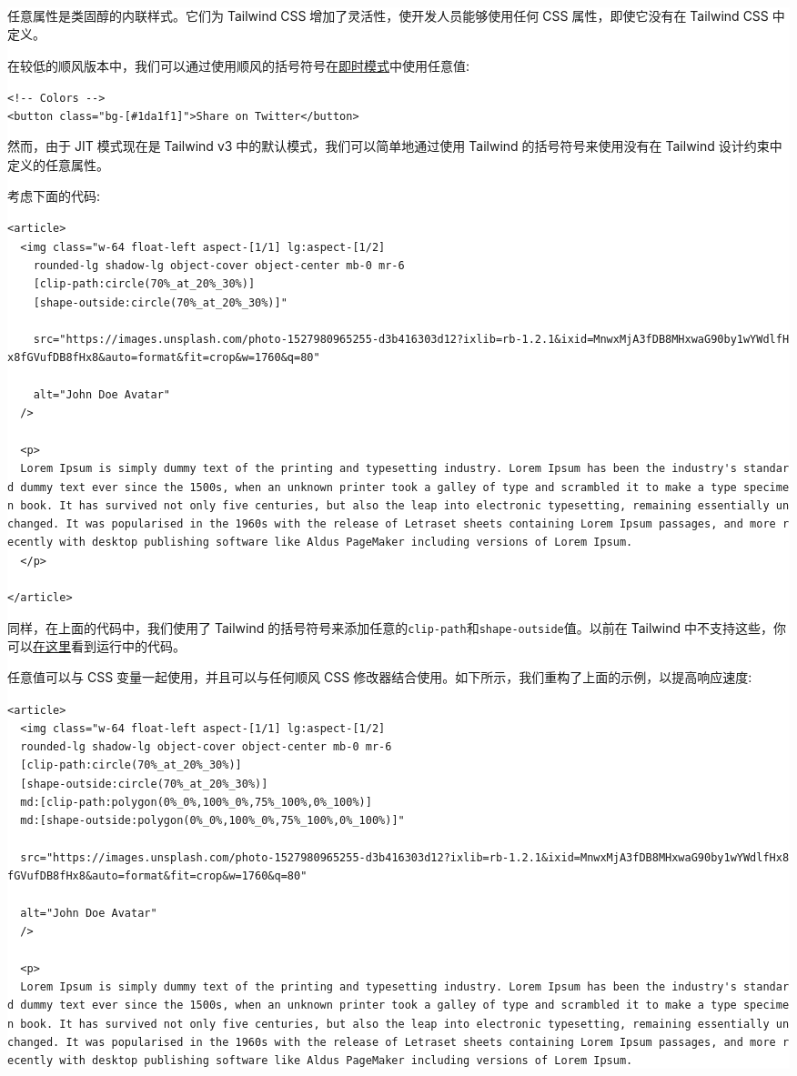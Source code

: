 任意属性是类固醇的内联样式。它们为 Tailwind CSS 增加了灵活性，使开发人员能够使用任何 CSS 属性，即使它没有在 Tailwind CSS 中定义。

在较低的顺风版本中，我们可以通过使用顺风的括号符号在[即时模式](https://v2.tailwindcss.com/docs/just-in-time-mode#arbitrary-value-support)中使用任意值:

```
<!-- Colors -->
<button class="bg-[#1da1f1]">Share on Twitter</button>

```

然而，由于 JIT 模式现在是 Tailwind v3 中的默认模式，我们可以简单地通过使用 Tailwind 的括号符号来使用没有在 Tailwind 设计约束中定义的任意属性。

考虑下面的代码:

```
<article>
  <img class="w-64 float-left aspect-[1/1] lg:aspect-[1/2] 
    rounded-lg shadow-lg object-cover object-center mb-0 mr-6 
    [clip-path:circle(70%_at_20%_30%)] 
    [shape-outside:circle(70%_at_20%_30%)]"

    src="https://images.unsplash.com/photo-1527980965255-d3b416303d12?ixlib=rb-1.2.1&ixid=MnwxMjA3fDB8MHxwaG90by1wYWdlfHx8fGVufDB8fHx8&auto=format&fit=crop&w=1760&q=80"

    alt="John Doe Avatar"
  />

  <p>
  Lorem Ipsum is simply dummy text of the printing and typesetting industry. Lorem Ipsum has been the industry's standard dummy text ever since the 1500s, when an unknown printer took a galley of type and scrambled it to make a type specimen book. It has survived not only five centuries, but also the leap into electronic typesetting, remaining essentially unchanged. It was popularised in the 1960s with the release of Letraset sheets containing Lorem Ipsum passages, and more recently with desktop publishing software like Aldus PageMaker including versions of Lorem Ipsum.
  </p>

</article>

```

同样，在上面的代码中，我们使用了 Tailwind 的括号符号来添加任意的`clip-path`和`shape-outside`值。以前在 Tailwind 中不支持这些，你可以[在这里](https://play.tailwindcss.com/NTVPCCmt7Z)看到运行中的代码。

任意值可以与 CSS 变量一起使用，并且可以与任何顺风 CSS 修改器结合使用。如下所示，我们重构了上面的示例，以提高响应速度:

```
<article>
  <img class="w-64 float-left aspect-[1/1] lg:aspect-[1/2]
  rounded-lg shadow-lg object-cover object-center mb-0 mr-6
  [clip-path:circle(70%_at_20%_30%)]
  [shape-outside:circle(70%_at_20%_30%)]
  md:[clip-path:polygon(0%_0%,100%_0%,75%_100%,0%_100%)]
  md:[shape-outside:polygon(0%_0%,100%_0%,75%_100%,0%_100%)]"

  src="https://images.unsplash.com/photo-1527980965255-d3b416303d12?ixlib=rb-1.2.1&ixid=MnwxMjA3fDB8MHxwaG90by1wYWdlfHx8fGVufDB8fHx8&auto=format&fit=crop&w=1760&q=80"

  alt="John Doe Avatar"
  />

  <p>
  Lorem Ipsum is simply dummy text of the printing and typesetting industry. Lorem Ipsum has been the industry's standard dummy text ever since the 1500s, when an unknown printer took a galley of type and scrambled it to make a type specimen book. It has survived not only five centuries, but also the leap into electronic typesetting, remaining essentially unchanged. It was popularised in the 1960s with the release of Letraset sheets containing Lorem Ipsum passages, and more recently with desktop publishing software like Aldus PageMaker including versions of Lorem Ipsum.
```